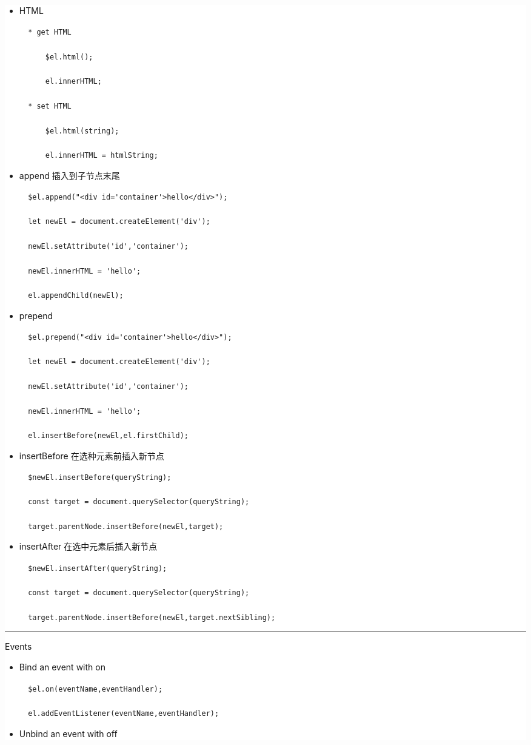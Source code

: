 * HTML

        * get HTML

            $el.html();

            el.innerHTML;

        * set HTML

            $el.html(string);

            el.innerHTML = htmlString;

* append 插入到子节点末尾

        $el.append("<div id='container'>hello</div>");

        let newEl = document.createElement('div');

        newEl.setAttribute('id','container');

        newEl.innerHTML = 'hello';

        el.appendChild(newEl);

* prepend

        $el.prepend("<div id='container'>hello</div>");

        let newEl = document.createElement('div');

        newEl.setAttribute('id','container');

        newEl.innerHTML = 'hello';

        el.insertBefore(newEl,el.firstChild);

* insertBefore 在选种元素前插入新节点

        $newEl.insertBefore(queryString);

        const target = document.querySelector(queryString);

        target.parentNode.insertBefore(newEl,target);

* insertAfter 在选中元素后插入新节点

        $newEl.insertAfter(queryString);

        const target = document.querySelector(queryString);

        target.parentNode.insertBefore(newEl,target.nextSibling);

--- 

Events

* Bind an event with on

        $el.on(eventName,eventHandler);

        el.addEventListener(eventName,eventHandler);

* Unbind an event with off
